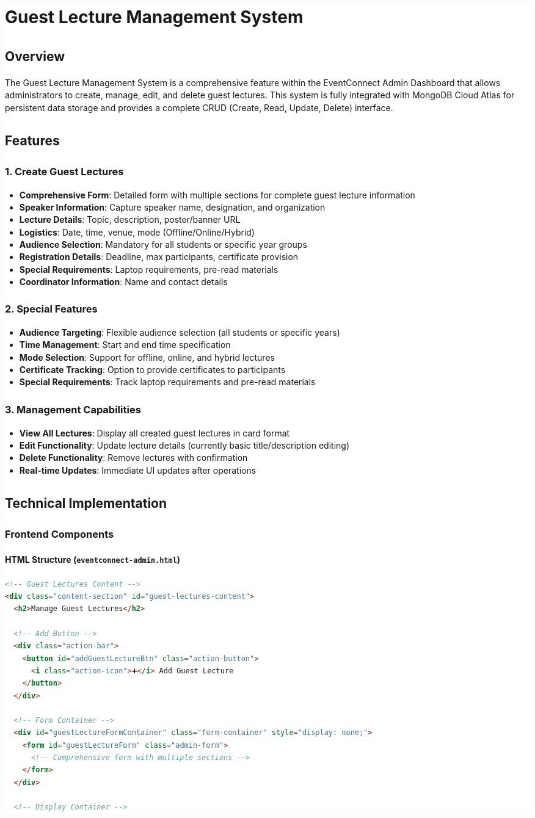 # Guest Lecture Management System

## Overview

The Guest Lecture Management System is a comprehensive feature within the EventConnect Admin Dashboard that allows administrators to create, manage, edit, and delete guest lectures. This system is fully integrated with MongoDB Cloud Atlas for persistent data storage and provides a complete CRUD (Create, Read, Update, Delete) interface.

## Features

### 1. Create Guest Lectures
- **Comprehensive Form**: Detailed form with multiple sections for complete guest lecture information
- **Speaker Information**: Capture speaker name, designation, and organization
- **Lecture Details**: Topic, description, poster/banner URL
- **Logistics**: Date, time, venue, mode (Offline/Online/Hybrid)
- **Audience Selection**: Mandatory for all students or specific year groups
- **Registration Details**: Deadline, max participants, certificate provision
- **Special Requirements**: Laptop requirements, pre-read materials
- **Coordinator Information**: Name and contact details

### 2. Special Features
- **Audience Targeting**: Flexible audience selection (all students or specific years)
- **Time Management**: Start and end time specification
- **Mode Selection**: Support for offline, online, and hybrid lectures
- **Certificate Tracking**: Option to provide certificates to participants
- **Special Requirements**: Track laptop requirements and pre-read materials

### 3. Management Capabilities
- **View All Lectures**: Display all created guest lectures in card format
- **Edit Functionality**: Update lecture details (currently basic title/description editing)
- **Delete Functionality**: Remove lectures with confirmation
- **Real-time Updates**: Immediate UI updates after operations

## Technical Implementation

### Frontend Components

#### HTML Structure (`eventconnect-admin.html`)
```html
<!-- Guest Lectures Content -->
<div class="content-section" id="guest-lectures-content">
  <h2>Manage Guest Lectures</h2>
  
  <!-- Add Button -->
  <div class="action-bar">
    <button id="addGuestLectureBtn" class="action-button">
      <i class="action-icon">➕</i> Add Guest Lecture
    </button>
  </div>
  
  <!-- Form Container -->
  <div id="guestLectureFormContainer" class="form-container" style="display: none;">
    <form id="guestLectureForm" class="admin-form">
      <!-- Comprehensive form with multiple sections -->
    </form>
  </div>
  
  <!-- Display Container -->
```